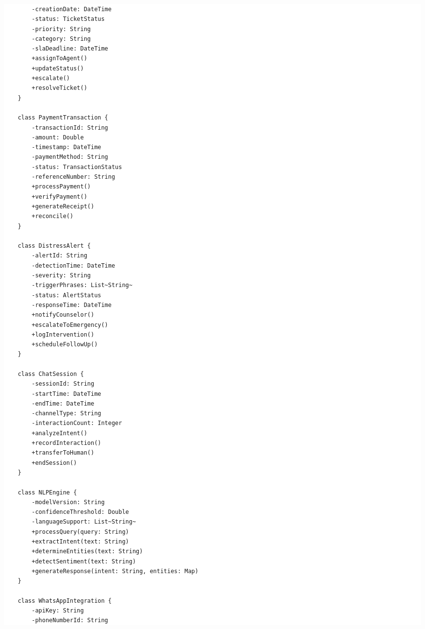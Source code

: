 ```mermaid
        -creationDate: DateTime
        -status: TicketStatus
        -priority: String
        -category: String
        -slaDeadline: DateTime
        +assignToAgent()
        +updateStatus()
        +escalate()
        +resolveTicket()
    }

    class PaymentTransaction {
        -transactionId: String
        -amount: Double
        -timestamp: DateTime
        -paymentMethod: String
        -status: TransactionStatus
        -referenceNumber: String
        +processPayment()
        +verifyPayment()
        +generateReceipt()
        +reconcile()
    }

    class DistressAlert {
        -alertId: String
        -detectionTime: DateTime
        -severity: String
        -triggerPhrases: List~String~
        -status: AlertStatus
        -responseTime: DateTime
        +notifyCounselor()
        +escalateToEmergency()
        +logIntervention()
        +scheduleFollowUp()
    }

    class ChatSession {
        -sessionId: String
        -startTime: DateTime
        -endTime: DateTime
        -channelType: String
        -interactionCount: Integer
        +analyzeIntent()
        +recordInteraction()
        +transferToHuman()
        +endSession()
    }

    class NLPEngine {
        -modelVersion: String
        -confidenceThreshold: Double
        -languageSupport: List~String~
        +processQuery(query: String)
        +extractIntent(text: String)
        +determineEntities(text: String)
        +detectSentiment(text: String)
        +generateResponse(intent: String, entities: Map)
    }

    class WhatsAppIntegration {
        -apiKey: String
        -phoneNumberId: String
```